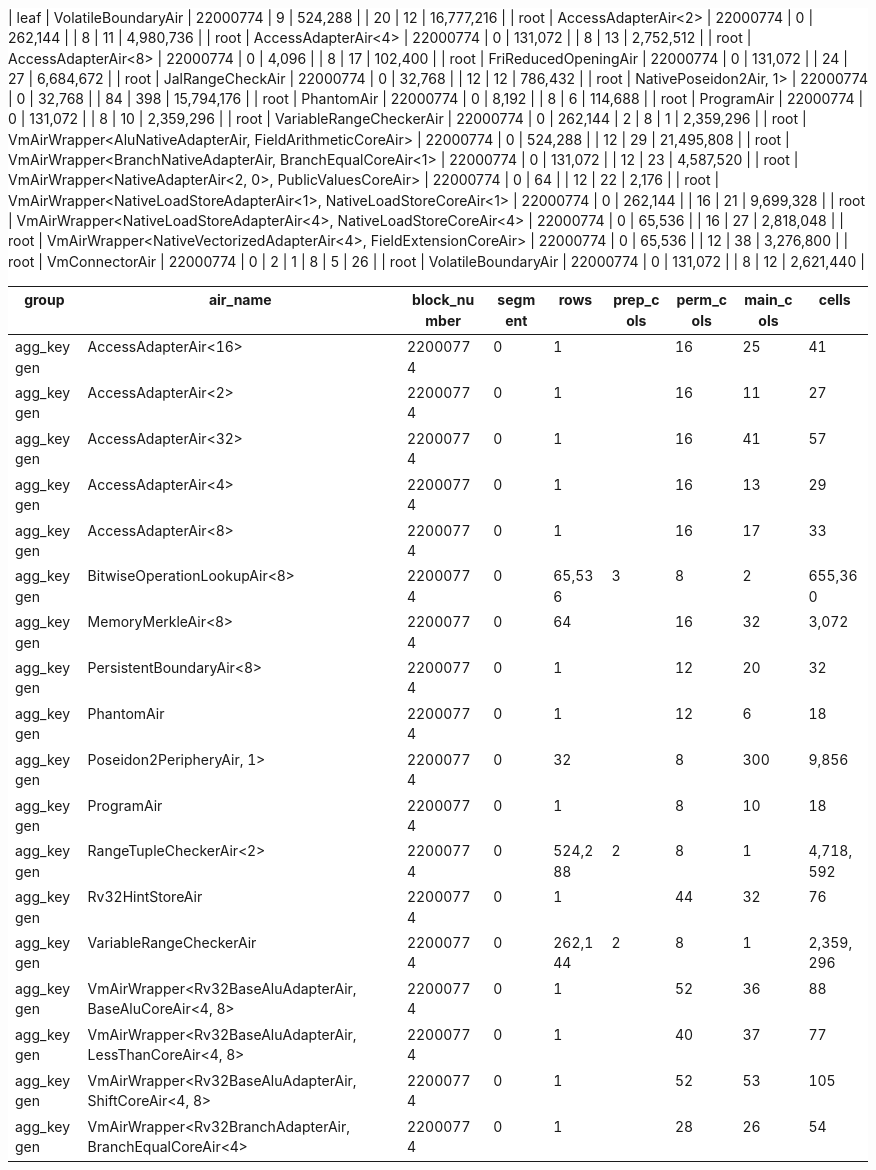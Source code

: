 | leaf | VolatileBoundaryAir | 22000774 | 9 | 524,288 |  | 20 | 12 | 16,777,216 | 
| root | AccessAdapterAir<2> | 22000774 | 0 | 262,144 |  | 8 | 11 | 4,980,736 | 
| root | AccessAdapterAir<4> | 22000774 | 0 | 131,072 |  | 8 | 13 | 2,752,512 | 
| root | AccessAdapterAir<8> | 22000774 | 0 | 4,096 |  | 8 | 17 | 102,400 | 
| root | FriReducedOpeningAir | 22000774 | 0 | 131,072 |  | 24 | 27 | 6,684,672 | 
| root | JalRangeCheckAir | 22000774 | 0 | 32,768 |  | 12 | 12 | 786,432 | 
| root | NativePoseidon2Air<BabyBearParameters>, 1> | 22000774 | 0 | 32,768 |  | 84 | 398 | 15,794,176 | 
| root | PhantomAir | 22000774 | 0 | 8,192 |  | 8 | 6 | 114,688 | 
| root | ProgramAir | 22000774 | 0 | 131,072 |  | 8 | 10 | 2,359,296 | 
| root | VariableRangeCheckerAir | 22000774 | 0 | 262,144 | 2 | 8 | 1 | 2,359,296 | 
| root | VmAirWrapper<AluNativeAdapterAir, FieldArithmeticCoreAir> | 22000774 | 0 | 524,288 |  | 12 | 29 | 21,495,808 | 
| root | VmAirWrapper<BranchNativeAdapterAir, BranchEqualCoreAir<1> | 22000774 | 0 | 131,072 |  | 12 | 23 | 4,587,520 | 
| root | VmAirWrapper<NativeAdapterAir<2, 0>, PublicValuesCoreAir> | 22000774 | 0 | 64 |  | 12 | 22 | 2,176 | 
| root | VmAirWrapper<NativeLoadStoreAdapterAir<1>, NativeLoadStoreCoreAir<1> | 22000774 | 0 | 262,144 |  | 16 | 21 | 9,699,328 | 
| root | VmAirWrapper<NativeLoadStoreAdapterAir<4>, NativeLoadStoreCoreAir<4> | 22000774 | 0 | 65,536 |  | 16 | 27 | 2,818,048 | 
| root | VmAirWrapper<NativeVectorizedAdapterAir<4>, FieldExtensionCoreAir> | 22000774 | 0 | 65,536 |  | 12 | 38 | 3,276,800 | 
| root | VmConnectorAir | 22000774 | 0 | 2 | 1 | 8 | 5 | 26 | 
| root | VolatileBoundaryAir | 22000774 | 0 | 131,072 |  | 8 | 12 | 2,621,440 | 

| group | air_name | block_number | segment | rows | prep_cols | perm_cols | main_cols | cells |
| --- | --- | --- | --- | --- | --- | --- | --- | --- |
| agg_keygen | AccessAdapterAir<16> | 22000774 | 0 | 1 |  | 16 | 25 | 41 | 
| agg_keygen | AccessAdapterAir<2> | 22000774 | 0 | 1 |  | 16 | 11 | 27 | 
| agg_keygen | AccessAdapterAir<32> | 22000774 | 0 | 1 |  | 16 | 41 | 57 | 
| agg_keygen | AccessAdapterAir<4> | 22000774 | 0 | 1 |  | 16 | 13 | 29 | 
| agg_keygen | AccessAdapterAir<8> | 22000774 | 0 | 1 |  | 16 | 17 | 33 | 
| agg_keygen | BitwiseOperationLookupAir<8> | 22000774 | 0 | 65,536 | 3 | 8 | 2 | 655,360 | 
| agg_keygen | MemoryMerkleAir<8> | 22000774 | 0 | 64 |  | 16 | 32 | 3,072 | 
| agg_keygen | PersistentBoundaryAir<8> | 22000774 | 0 | 1 |  | 12 | 20 | 32 | 
| agg_keygen | PhantomAir | 22000774 | 0 | 1 |  | 12 | 6 | 18 | 
| agg_keygen | Poseidon2PeripheryAir<BabyBearParameters>, 1> | 22000774 | 0 | 32 |  | 8 | 300 | 9,856 | 
| agg_keygen | ProgramAir | 22000774 | 0 | 1 |  | 8 | 10 | 18 | 
| agg_keygen | RangeTupleCheckerAir<2> | 22000774 | 0 | 524,288 | 2 | 8 | 1 | 4,718,592 | 
| agg_keygen | Rv32HintStoreAir | 22000774 | 0 | 1 |  | 44 | 32 | 76 | 
| agg_keygen | VariableRangeCheckerAir | 22000774 | 0 | 262,144 | 2 | 8 | 1 | 2,359,296 | 
| agg_keygen | VmAirWrapper<Rv32BaseAluAdapterAir, BaseAluCoreAir<4, 8> | 22000774 | 0 | 1 |  | 52 | 36 | 88 | 
| agg_keygen | VmAirWrapper<Rv32BaseAluAdapterAir, LessThanCoreAir<4, 8> | 22000774 | 0 | 1 |  | 40 | 37 | 77 | 
| agg_keygen | VmAirWrapper<Rv32BaseAluAdapterAir, ShiftCoreAir<4, 8> | 22000774 | 0 | 1 |  | 52 | 53 | 105 | 
| agg_keygen | VmAirWrapper<Rv32BranchAdapterAir, BranchEqualCoreAir<4> | 22000774 | 0 | 1 |  | 28 | 26 | 54 | 